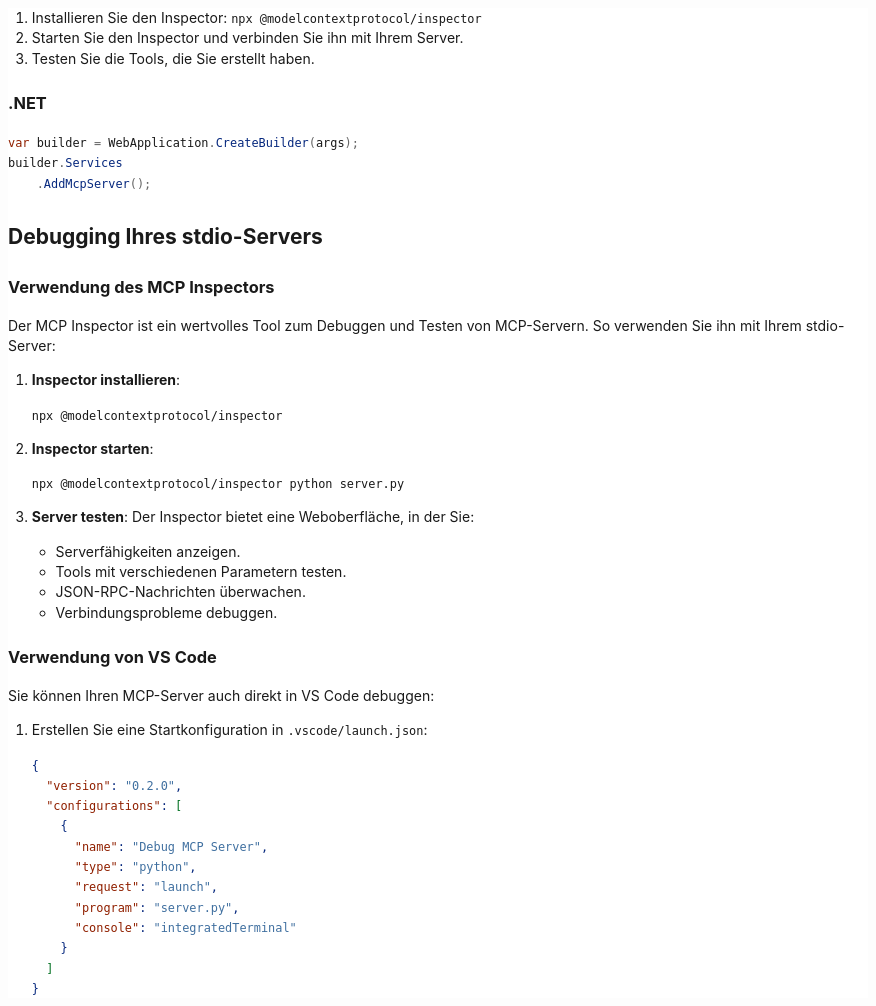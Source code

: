 1. Installieren Sie den Inspector: `npx @modelcontextprotocol/inspector`
2. Starten Sie den Inspector und verbinden Sie ihn mit Ihrem Server.
3. Testen Sie die Tools, die Sie erstellt haben.

### .NET

```csharp
var builder = WebApplication.CreateBuilder(args);
builder.Services
    .AddMcpServer();
 ```

## Debugging Ihres stdio-Servers

### Verwendung des MCP Inspectors

Der MCP Inspector ist ein wertvolles Tool zum Debuggen und Testen von MCP-Servern. So verwenden Sie ihn mit Ihrem stdio-Server:

1. **Inspector installieren**:
   ```bash
   npx @modelcontextprotocol/inspector
   ```

2. **Inspector starten**:
   ```bash
   npx @modelcontextprotocol/inspector python server.py
   ```

3. **Server testen**: Der Inspector bietet eine Weboberfläche, in der Sie:
   - Serverfähigkeiten anzeigen.
   - Tools mit verschiedenen Parametern testen.
   - JSON-RPC-Nachrichten überwachen.
   - Verbindungsprobleme debuggen.

### Verwendung von VS Code

Sie können Ihren MCP-Server auch direkt in VS Code debuggen:

1. Erstellen Sie eine Startkonfiguration in `.vscode/launch.json`:
   ```json
   {
     "version": "0.2.0",
     "configurations": [
       {
         "name": "Debug MCP Server",
         "type": "python",
         "request": "launch",
         "program": "server.py",
         "console": "integratedTerminal"
       }
     ]
   }
   ```
